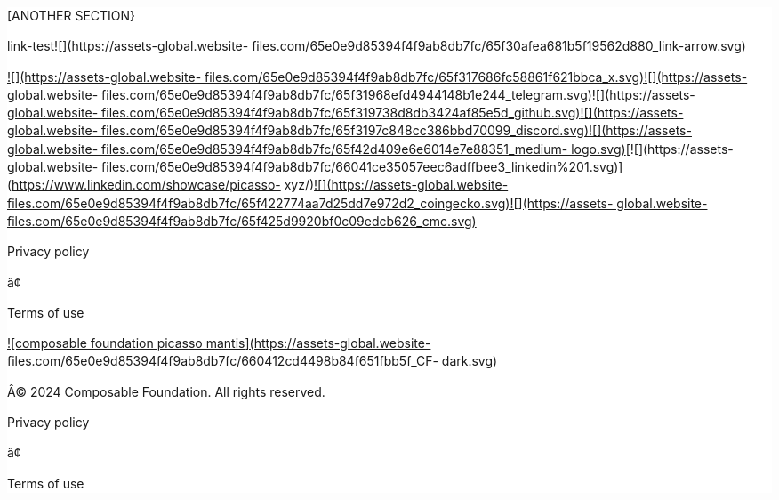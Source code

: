 [ANOTHER SECTION}

link-test![](https://assets-global.website-
files.com/65e0e9d85394f4f9ab8db7fc/65f30afea681b5f19562d880_link-arrow.svg)

[![](https://assets-global.website-
files.com/65e0e9d85394f4f9ab8db7fc/65f317686fc58861f621bbca_x.svg)](https://twitter.com/Picasso_Network)[![](https://assets-
global.website-
files.com/65e0e9d85394f4f9ab8db7fc/65f31968efd4944148b1e244_telegram.svg)](https://t.me/composable_chat)[![](https://assets-
global.website-
files.com/65e0e9d85394f4f9ab8db7fc/65f319738d8db3424af85e5d_github.svg)](https://github.com/ComposableFi/)[![](https://assets-
global.website-
files.com/65e0e9d85394f4f9ab8db7fc/65f3197c848cc386bbd70099_discord.svg)](https://discord.com/invite/composable)[![](https://assets-
global.website-
files.com/65e0e9d85394f4f9ab8db7fc/65f42d409e6e6014e7e88351_medium-
logo.svg)](https://medium.com/@Picasso_Network)[![](https://assets-
global.website-
files.com/65e0e9d85394f4f9ab8db7fc/66041ce35057eec6adffbee3_linkedin%201.svg)](https://www.linkedin.com/showcase/picasso-
xyz/)[![](https://assets-global.website-
files.com/65e0e9d85394f4f9ab8db7fc/65f422774aa7d25dd7e972d2_coingecko.svg)](https://www.coingecko.com/en/coins/picasso)[![](https://assets-
global.website-
files.com/65e0e9d85394f4f9ab8db7fc/65f425d9920bf0c09edcb626_cmc.svg)](https://coinmarketcap.com/currencies/picasso/)

Privacy policy

â¢

Terms of use

[![composable foundation picasso mantis](https://assets-global.website-
files.com/65e0e9d85394f4f9ab8db7fc/660412cd4498b84f651fbb5f_CF-
dark.svg)](https://www.composablefoundation.com/)

Â© 2024 Composable Foundation. All rights reserved.

Privacy policy

â¢

Terms of use

